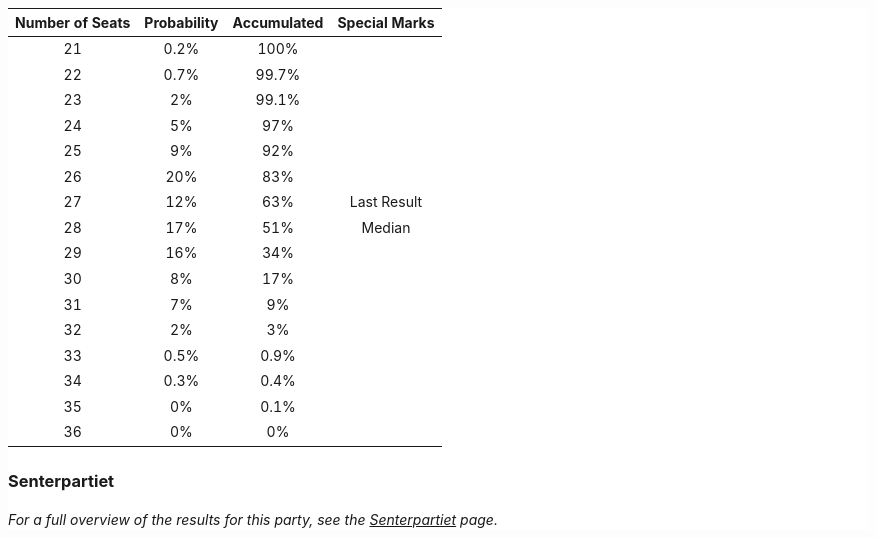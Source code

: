 | Number of Seats | Probability | Accumulated | Special Marks |
|:---------------:|:-----------:|:-----------:|:-------------:|
| 21 | 0.2% | 100% |  |
| 22 | 0.7% | 99.7% |  |
| 23 | 2% | 99.1% |  |
| 24 | 5% | 97% |  |
| 25 | 9% | 92% |  |
| 26 | 20% | 83% |  |
| 27 | 12% | 63% | Last Result |
| 28 | 17% | 51% | Median |
| 29 | 16% | 34% |  |
| 30 | 8% | 17% |  |
| 31 | 7% | 9% |  |
| 32 | 2% | 3% |  |
| 33 | 0.5% | 0.9% |  |
| 34 | 0.3% | 0.4% |  |
| 35 | 0% | 0.1% |  |
| 36 | 0% | 0% |  |

### Senterpartiet

*For a full overview of the results for this party, see the [Senterpartiet](party-senterpartiet.html) page.*
